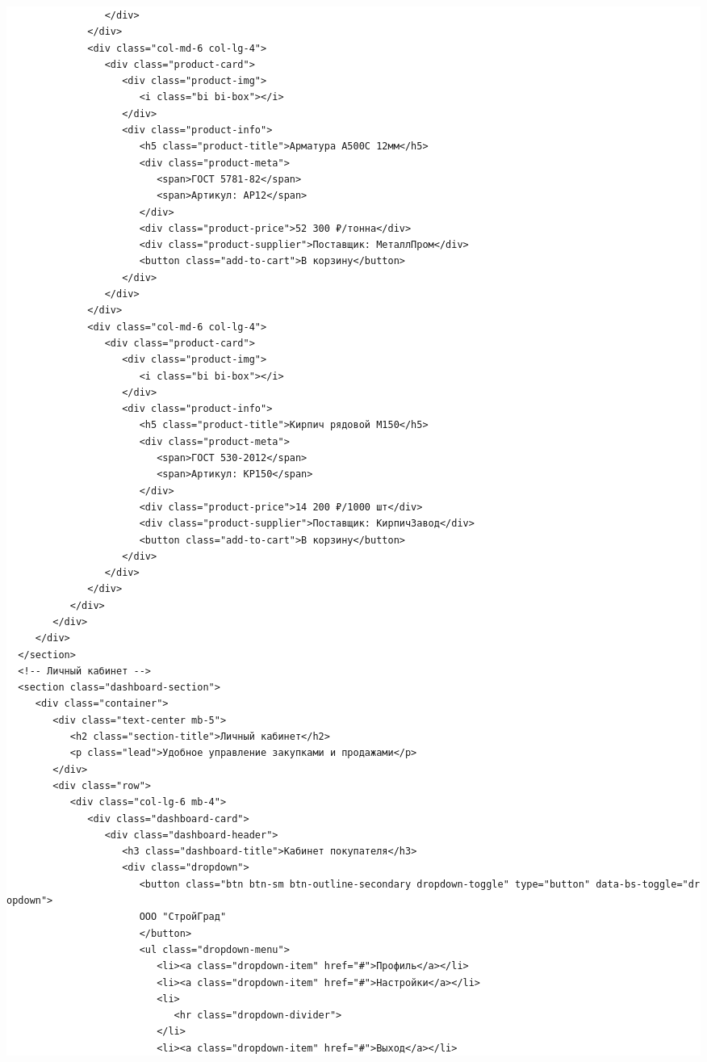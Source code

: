                      </div>
                  </div>
                  <div class="col-md-6 col-lg-4">
                     <div class="product-card">
                        <div class="product-img">
                           <i class="bi bi-box"></i>
                        </div>
                        <div class="product-info">
                           <h5 class="product-title">Арматура А500С 12мм</h5>
                           <div class="product-meta">
                              <span>ГОСТ 5781-82</span>
                              <span>Артикул: АР12</span>
                           </div>
                           <div class="product-price">52 300 ₽/тонна</div>
                           <div class="product-supplier">Поставщик: МеталлПром</div>
                           <button class="add-to-cart">В корзину</button>
                        </div>
                     </div>
                  </div>
                  <div class="col-md-6 col-lg-4">
                     <div class="product-card">
                        <div class="product-img">
                           <i class="bi bi-box"></i>
                        </div>
                        <div class="product-info">
                           <h5 class="product-title">Кирпич рядовой М150</h5>
                           <div class="product-meta">
                              <span>ГОСТ 530-2012</span>
                              <span>Артикул: КР150</span>
                           </div>
                           <div class="product-price">14 200 ₽/1000 шт</div>
                           <div class="product-supplier">Поставщик: КирпичЗавод</div>
                           <button class="add-to-cart">В корзину</button>
                        </div>
                     </div>
                  </div>
               </div>
            </div>
         </div>
      </section>
      <!-- Личный кабинет -->
      <section class="dashboard-section">
         <div class="container">
            <div class="text-center mb-5">
               <h2 class="section-title">Личный кабинет</h2>
               <p class="lead">Удобное управление закупками и продажами</p>
            </div>
            <div class="row">
               <div class="col-lg-6 mb-4">
                  <div class="dashboard-card">
                     <div class="dashboard-header">
                        <h3 class="dashboard-title">Кабинет покупателя</h3>
                        <div class="dropdown">
                           <button class="btn btn-sm btn-outline-secondary dropdown-toggle" type="button" data-bs-toggle="dropdown">
                           ООО "СтройГрад"
                           </button>
                           <ul class="dropdown-menu">
                              <li><a class="dropdown-item" href="#">Профиль</a></li>
                              <li><a class="dropdown-item" href="#">Настройки</a></li>
                              <li>
                                 <hr class="dropdown-divider">
                              </li>
                              <li><a class="dropdown-item" href="#">Выход</a></li>